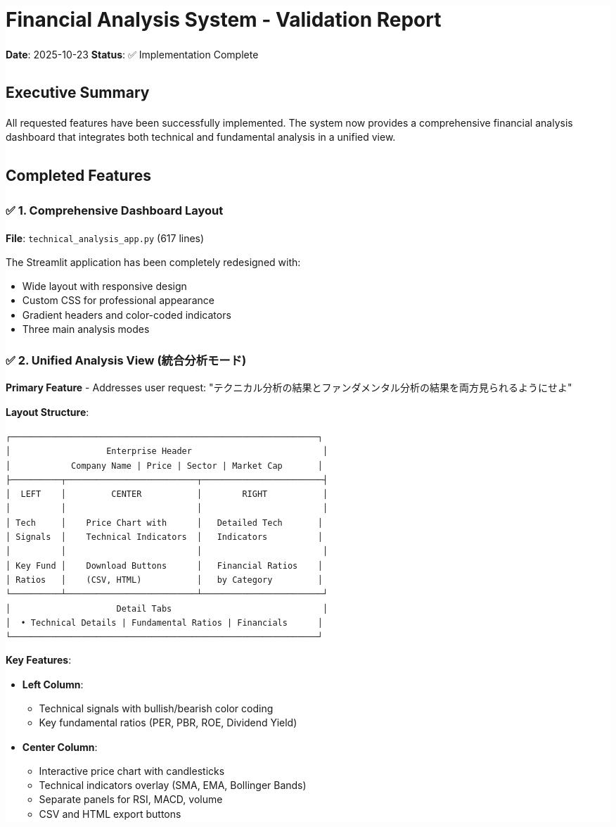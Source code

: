 # Financial Analysis System - Validation Report

**Date**: 2025-10-23
**Status**: ✅ Implementation Complete

## Executive Summary

All requested features have been successfully implemented. The system now provides a comprehensive financial analysis dashboard that integrates both technical and fundamental analysis in a unified view.

## Completed Features

### ✅ 1. Comprehensive Dashboard Layout
**File**: `technical_analysis_app.py` (617 lines)

The Streamlit application has been completely redesigned with:
- Wide layout with responsive design
- Custom CSS for professional appearance
- Gradient headers and color-coded indicators
- Three main analysis modes

### ✅ 2. Unified Analysis View (統合分析モード)
**Primary Feature** - Addresses user request: "テクニカル分析の結果とファンダメンタル分析の結果を両方見られるようにせよ"

**Layout Structure**:
```
┌─────────────────────────────────────────────────────────────┐
│                   Enterprise Header                          │
│            Company Name | Price | Sector | Market Cap       │
├──────────┬──────────────────────────┬────────────────────────┤
│  LEFT    │         CENTER           │        RIGHT           │
│          │                          │                        │
│ Tech     │    Price Chart with      │   Detailed Tech       │
│ Signals  │    Technical Indicators  │   Indicators          │
│          │                          │                        │
│ Key Fund │    Download Buttons      │   Financial Ratios    │
│ Ratios   │    (CSV, HTML)           │   by Category         │
└──────────┴──────────────────────────┴────────────────────────┘
│                     Detail Tabs                              │
│  • Technical Details | Fundamental Ratios | Financials      │
└─────────────────────────────────────────────────────────────┘
```

**Key Features**:
- **Left Column**:
  - Technical signals with bullish/bearish color coding
  - Key fundamental ratios (PER, PBR, ROE, Dividend Yield)

- **Center Column**:
  - Interactive price chart with candlesticks
  - Technical indicators overlay (SMA, EMA, Bollinger Bands)
  - Separate panels for RSI, MACD, volume
  - CSV and HTML export buttons
